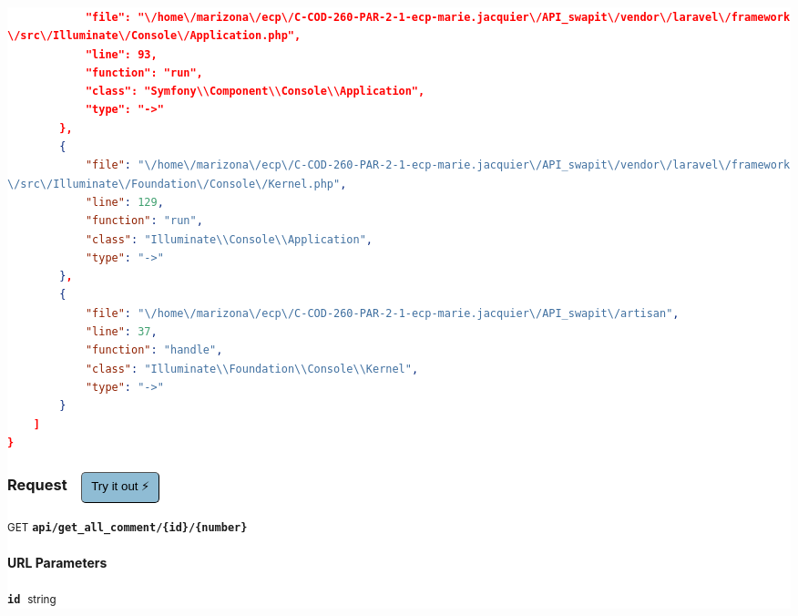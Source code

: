 ```json
            "file": "\/home\/marizona\/ecp\/C-COD-260-PAR-2-1-ecp-marie.jacquier\/API_swapit\/vendor\/laravel\/framework\/src\/Illuminate\/Console\/Application.php",
            "line": 93,
            "function": "run",
            "class": "Symfony\\Component\\Console\\Application",
            "type": "->"
        },
        {
            "file": "\/home\/marizona\/ecp\/C-COD-260-PAR-2-1-ecp-marie.jacquier\/API_swapit\/vendor\/laravel\/framework\/src\/Illuminate\/Foundation\/Console\/Kernel.php",
            "line": 129,
            "function": "run",
            "class": "Illuminate\\Console\\Application",
            "type": "->"
        },
        {
            "file": "\/home\/marizona\/ecp\/C-COD-260-PAR-2-1-ecp-marie.jacquier\/API_swapit\/artisan",
            "line": 37,
            "function": "handle",
            "class": "Illuminate\\Foundation\\Console\\Kernel",
            "type": "->"
        }
    ]
}
```
<div id="execution-results-GETapi-get_all_comment--id---number-" hidden>
    <blockquote>Received response<span id="execution-response-status-GETapi-get_all_comment--id---number-"></span>:</blockquote>
    <pre class="json"><code id="execution-response-content-GETapi-get_all_comment--id---number-"></code></pre>
</div>
<div id="execution-error-GETapi-get_all_comment--id---number-" hidden>
    <blockquote>Request failed with error:</blockquote>
    <pre><code id="execution-error-message-GETapi-get_all_comment--id---number-"></code></pre>
</div>
<form id="form-GETapi-get_all_comment--id---number-" data-method="GET" data-path="api/get_all_comment/{id}/{number}" data-authed="0" data-hasfiles="0" data-headers='{"Content-Type":"application\/json","Accept":"application\/json"}' onsubmit="event.preventDefault(); executeTryOut('GETapi-get_all_comment--id---number-', this);">
<h3>
    Request&nbsp;&nbsp;&nbsp;
        <button type="button" style="background-color: #8fbcd4; padding: 5px 10px; border-radius: 5px; border-width: thin;" id="btn-tryout-GETapi-get_all_comment--id---number-" onclick="tryItOut('GETapi-get_all_comment--id---number-');">Try it out ⚡</button>
    <button type="button" style="background-color: #c97a7e; padding: 5px 10px; border-radius: 5px; border-width: thin;" id="btn-canceltryout-GETapi-get_all_comment--id---number-" onclick="cancelTryOut('GETapi-get_all_comment--id---number-');" hidden>Cancel</button>&nbsp;&nbsp;
    <button type="submit" style="background-color: #6ac174; padding: 5px 10px; border-radius: 5px; border-width: thin;" id="btn-executetryout-GETapi-get_all_comment--id---number-" hidden>Send Request 💥</button>
    </h3>
<p>
<small class="badge badge-green">GET</small>
 <b><code>api/get_all_comment/{id}/{number}</code></b>
</p>
<h4 class="fancy-heading-panel"><b>URL Parameters</b></h4>
<p>
<b><code>id</code></b>&nbsp;&nbsp;<small>string</small>  &nbsp;
<input type="text" name="id" data-endpoint="GETapi-get_all_comment--id---number-" data-component="url" required  hidden>
<br>
</p>